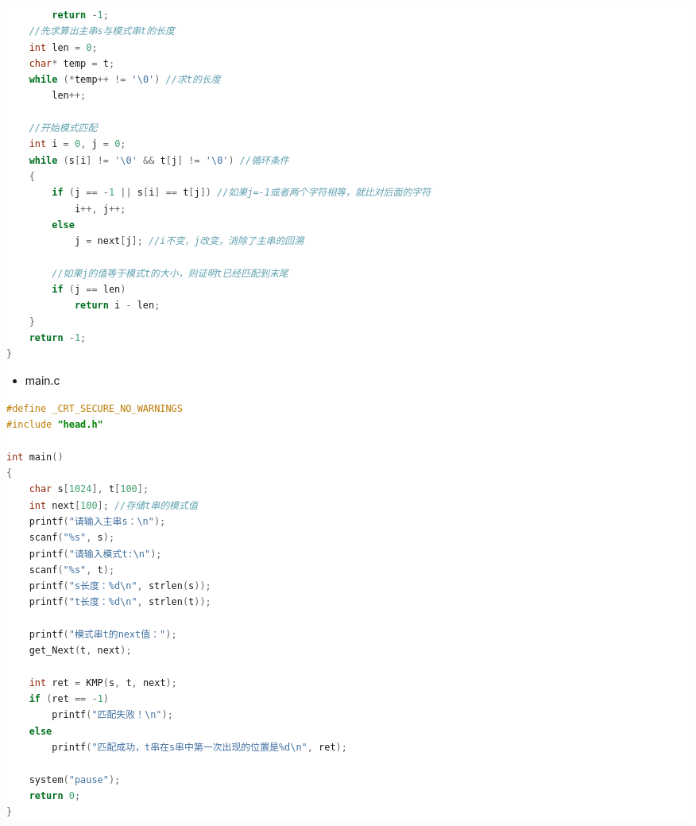```c
		return -1;
	//先求算出主串s与模式串t的长度
	int len = 0;
	char* temp = t;
	while (*temp++ != '\0') //求t的长度
		len++;

	//开始模式匹配
	int i = 0, j = 0;
	while (s[i] != '\0' && t[j] != '\0') //循环条件
	{
		if (j == -1 || s[i] == t[j]) //如果j=-1或者两个字符相等，就比对后面的字符
			i++, j++;
		else
			j = next[j]; //i不变，j改变，消除了主串的回溯

		//如果j的值等于模式t的大小，则证明t已经匹配到末尾
		if (j == len)
			return i - len;
	}
	return -1;
}
```

- main.c

```c
#define _CRT_SECURE_NO_WARNINGS
#include "head.h"

int main()
{
	char s[1024], t[100];
	int next[100]; //存储t串的模式值
	printf("请输入主串s：\n");
	scanf("%s", s);
	printf("请输入模式t:\n");
	scanf("%s", t);
	printf("s长度：%d\n", strlen(s));
	printf("t长度：%d\n", strlen(t));

	printf("模式串t的next值：");
	get_Next(t, next);

	int ret = KMP(s, t, next);
	if (ret == -1)
		printf("匹配失败！\n");
	else
		printf("匹配成功，t串在s串中第一次出现的位置是%d\n", ret);

	system("pause");
	return 0;
}
```